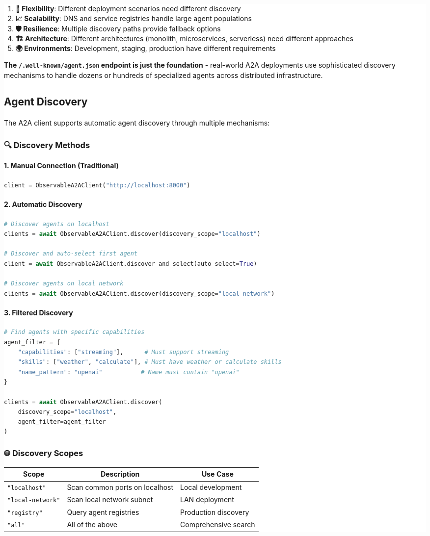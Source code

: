 1. **🔄 Flexibility**: Different deployment scenarios need different discovery
2. **📈 Scalability**: DNS and service registries handle large agent populations  
3. **🛡️ Resilience**: Multiple discovery paths provide fallback options
4. **🏗️ Architecture**: Different architectures (monolith, microservices, serverless) need different approaches
5. **🌍 Environments**: Development, staging, production have different requirements

**The `/.well-known/agent.json` endpoint is just the foundation** - real-world A2A deployments use sophisticated discovery mechanisms to handle dozens or hundreds of specialized agents across distributed infrastructure.

## Agent Discovery

The A2A client supports automatic agent discovery through multiple mechanisms:

### 🔍 **Discovery Methods**

#### 1. **Manual Connection** (Traditional)
```python
client = ObservableA2AClient("http://localhost:8000")
```

#### 2. **Automatic Discovery**
```python
# Discover agents on localhost
clients = await ObservableA2AClient.discover(discovery_scope="localhost")

# Discover and auto-select first agent
client = await ObservableA2AClient.discover_and_select(auto_select=True)

# Discover agents on local network
clients = await ObservableA2AClient.discover(discovery_scope="local-network")
```

#### 3. **Filtered Discovery**
```python
# Find agents with specific capabilities
agent_filter = {
    "capabilities": ["streaming"],      # Must support streaming
    "skills": ["weather", "calculate"], # Must have weather or calculate skills
    "name_pattern": "openai"           # Name must contain "openai"
}

clients = await ObservableA2AClient.discover(
    discovery_scope="localhost",
    agent_filter=agent_filter
)
```

### 🌐 **Discovery Scopes**

| Scope | Description | Use Case |
|-------|-------------|----------|
| `"localhost"` | Scan common ports on localhost | Local development |
| `"local-network"` | Scan local network subnet | LAN deployment |
| `"registry"` | Query agent registries | Production discovery |
| `"all"` | All of the above | Comprehensive search |
